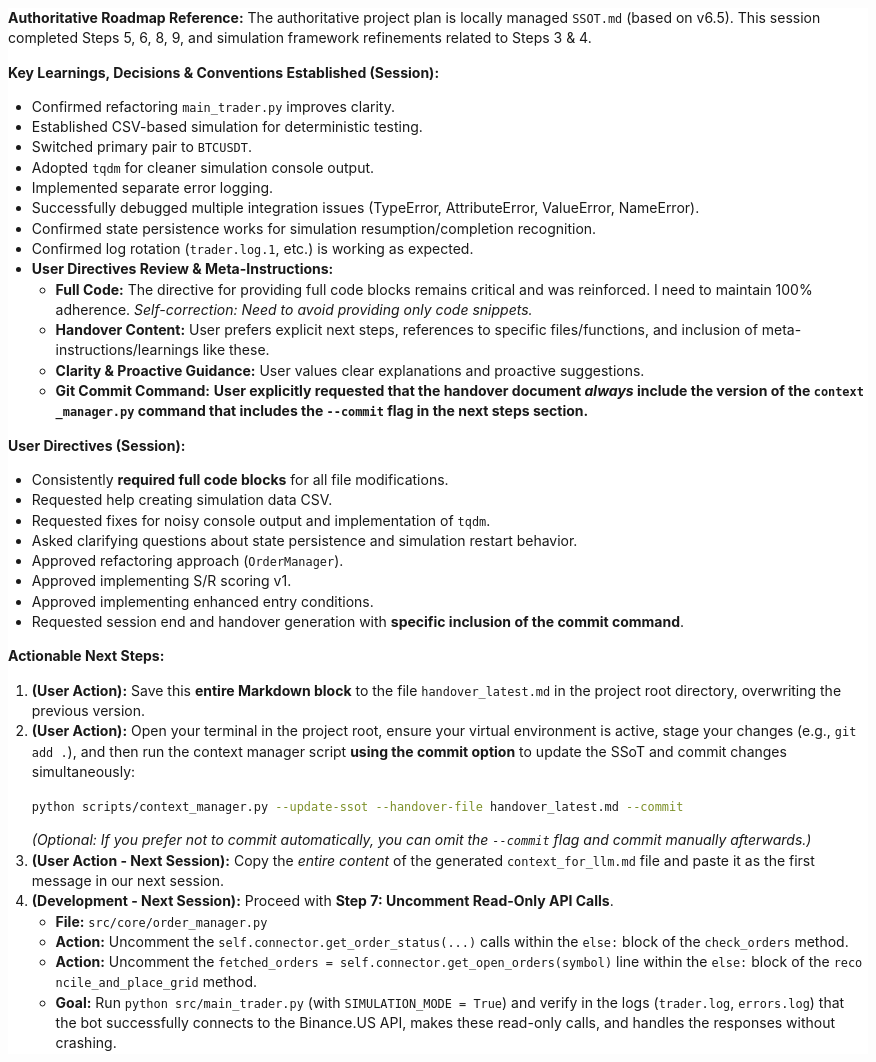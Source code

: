 **Authoritative Roadmap Reference:**
The authoritative project plan is locally managed `SSOT.md` (based on v6.5). This session completed Steps 5, 6, 8, 9, and simulation framework refinements related to Steps 3 & 4.

**Key Learnings, Decisions & Conventions Established (Session):**
*   Confirmed refactoring `main_trader.py` improves clarity.
*   Established CSV-based simulation for deterministic testing.
*   Switched primary pair to `BTCUSDT`.
*   Adopted `tqdm` for cleaner simulation console output.
*   Implemented separate error logging.
*   Successfully debugged multiple integration issues (TypeError, AttributeError, ValueError, NameError).
*   Confirmed state persistence works for simulation resumption/completion recognition.
*   Confirmed log rotation (`trader.log.1`, etc.) is working as expected.
*   **User Directives Review & Meta-Instructions:**
    *   **Full Code:** The directive for providing full code blocks remains critical and was reinforced. I need to maintain 100% adherence. *Self-correction: Need to avoid providing only code snippets.*
    *   **Handover Content:** User prefers explicit next steps, references to specific files/functions, and inclusion of meta-instructions/learnings like these.
    *   **Clarity & Proactive Guidance:** User values clear explanations and proactive suggestions.
    *   **Git Commit Command:** **User explicitly requested that the handover document *always* include the version of the `context_manager.py` command that includes the `--commit` flag in the next steps section.**

**User Directives (Session):**
*   Consistently **required full code blocks** for all file modifications.
*   Requested help creating simulation data CSV.
*   Requested fixes for noisy console output and implementation of `tqdm`.
*   Asked clarifying questions about state persistence and simulation restart behavior.
*   Approved refactoring approach (`OrderManager`).
*   Approved implementing S/R scoring v1.
*   Approved implementing enhanced entry conditions.
*   Requested session end and handover generation with **specific inclusion of the commit command**.

**Actionable Next Steps:**

1.  **(User Action):** Save this **entire Markdown block** to the file `handover_latest.md` in the project root directory, overwriting the previous version.
2.  **(User Action):** Open your terminal in the project root, ensure your virtual environment is active, stage your changes (e.g., `git add .`), and then run the context manager script **using the commit option** to update the SSoT and commit changes simultaneously:
    ```bash
    python scripts/context_manager.py --update-ssot --handover-file handover_latest.md --commit
    ```
    *(Optional: If you prefer not to commit automatically, you can omit the `--commit` flag and commit manually afterwards.)*
3.  **(User Action - Next Session):** Copy the *entire content* of the generated `context_for_llm.md` file and paste it as the first message in our next session.
4.  **(Development - Next Session):** Proceed with **Step 7: Uncomment Read-Only API Calls**.
    *   **File:** `src/core/order_manager.py`
    *   **Action:** Uncomment the `self.connector.get_order_status(...)` calls within the `else:` block of the `check_orders` method.
    *   **Action:** Uncomment the `fetched_orders = self.connector.get_open_orders(symbol)` line within the `else:` block of the `reconcile_and_place_grid` method.
    *   **Goal:** Run `python src/main_trader.py` (with `SIMULATION_MODE = True`) and verify in the logs (`trader.log`, `errors.log`) that the bot successfully connects to the Binance.US API, makes these read-only calls, and handles the responses without crashing.
